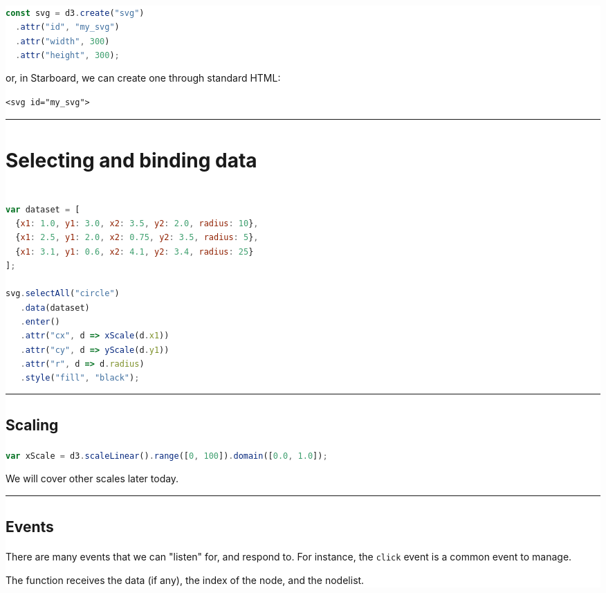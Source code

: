 ```javascript
const svg = d3.create("svg")
  .attr("id", "my_svg")
  .attr("width", 300)
  .attr("height", 300);
```

or, in Starboard, we can create one through standard HTML:

```
<svg id="my_svg">
```


---

# Selecting and binding data

```javascript

var dataset = [
  {x1: 1.0, y1: 3.0, x2: 3.5, y2: 2.0, radius: 10},
  {x1: 2.5, y1: 2.0, x2: 0.75, y2: 3.5, radius: 5},
  {x1: 3.1, y1: 0.6, x2: 4.1, y2: 3.4, radius: 25}
];

svg.selectAll("circle")
   .data(dataset)
   .enter()
   .attr("cx", d => xScale(d.x1))
   .attr("cy", d => yScale(d.y1))
   .attr("r", d => d.radius)
   .style("fill", "black");
```


---

## Scaling

```javascript
var xScale = d3.scaleLinear().range([0, 100]).domain([0.0, 1.0]);
```

We will cover other scales later today.


---

## Events

There are many events that we can "listen" for, and respond to.  For instance, the `click` event is a common event to manage.

The function receives the data (if any), the index of the node, and the nodelist.
